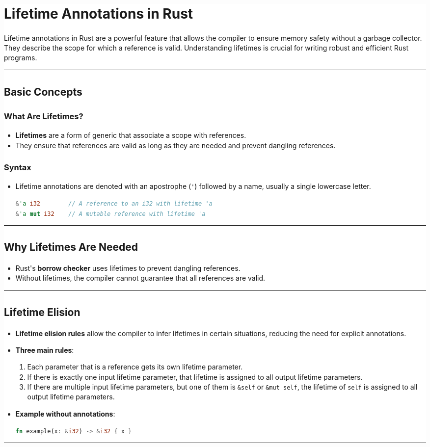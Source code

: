 # Lifetime Annotations in Rust

Lifetime annotations in Rust are a powerful feature that allows the compiler to ensure memory safety without a garbage collector. They describe the scope for which a reference is valid. Understanding lifetimes is crucial for writing robust and efficient Rust programs.

---

## **Basic Concepts**

### **What Are Lifetimes?**

- **Lifetimes** are a form of generic that associate a scope with references.
- They ensure that references are valid as long as they are needed and prevent dangling references.

### **Syntax**

- Lifetime annotations are denoted with an apostrophe (`'`) followed by a name, usually a single lowercase letter.
  
  ```rust
  &'a i32        // A reference to an i32 with lifetime 'a
  &'a mut i32    // A mutable reference with lifetime 'a
  ```

---

## **Why Lifetimes Are Needed**

- Rust's **borrow checker** uses lifetimes to prevent dangling references.
- Without lifetimes, the compiler cannot guarantee that all references are valid.

---

## **Lifetime Elision**

- **Lifetime elision rules** allow the compiler to infer lifetimes in certain situations, reducing the need for explicit annotations.
- **Three main rules**:
  
  1. Each parameter that is a reference gets its own lifetime parameter.
  2. If there is exactly one input lifetime parameter, that lifetime is assigned to all output lifetime parameters.
  3. If there are multiple input lifetime parameters, but one of them is `&self` or `&mut self`, the lifetime of `self` is assigned to all output lifetime parameters.

- **Example without annotations**:

  ```rust
  fn example(x: &i32) -> &i32 { x }
  ```

---
